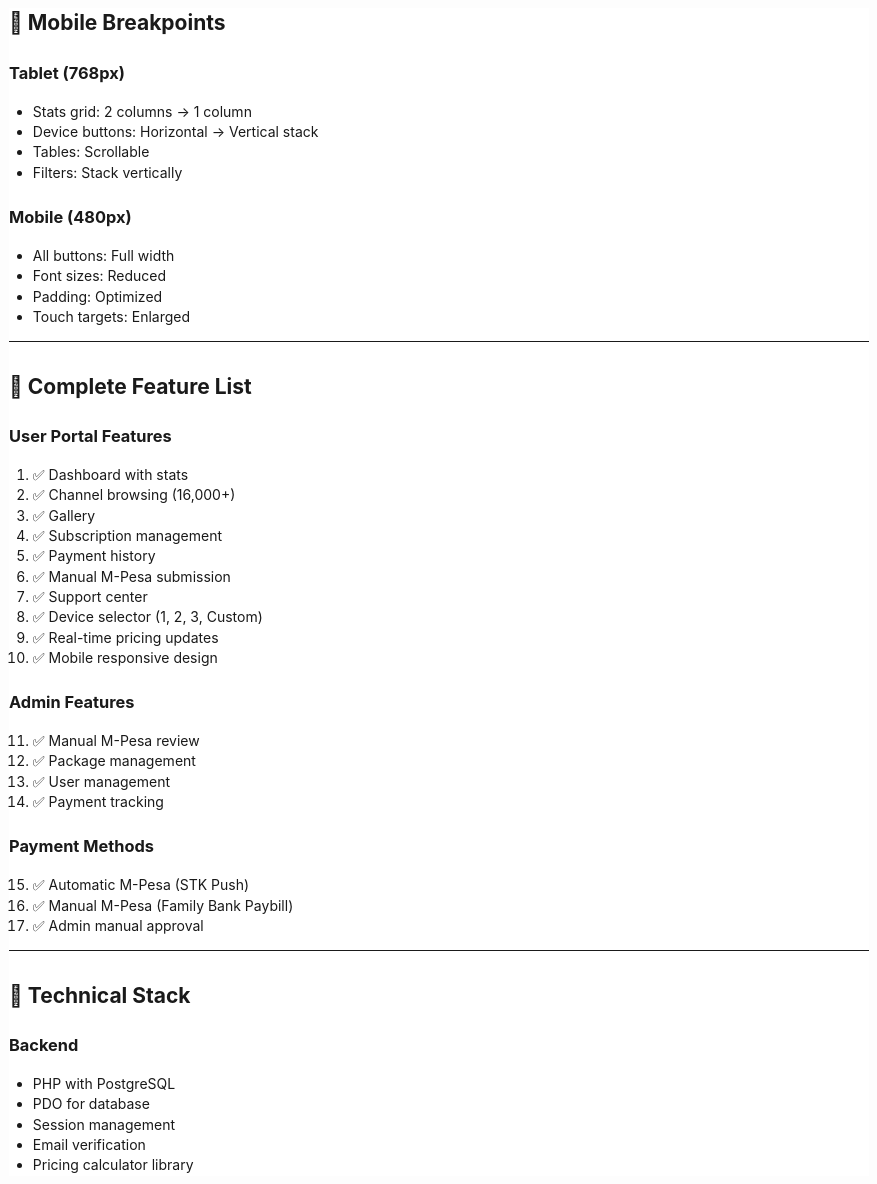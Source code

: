 ## 📱 Mobile Breakpoints

### Tablet (768px)
- Stats grid: 2 columns → 1 column
- Device buttons: Horizontal → Vertical stack
- Tables: Scrollable
- Filters: Stack vertically

### Mobile (480px)
- All buttons: Full width
- Font sizes: Reduced
- Padding: Optimized
- Touch targets: Enlarged

---

## 🎯 Complete Feature List

### User Portal Features
1. ✅ Dashboard with stats
2. ✅ Channel browsing (16,000+)
3. ✅ Gallery
4. ✅ Subscription management
5. ✅ Payment history
6. ✅ Manual M-Pesa submission
7. ✅ Support center
8. ✅ Device selector (1, 2, 3, Custom)
9. ✅ Real-time pricing updates
10. ✅ Mobile responsive design

### Admin Features
11. ✅ Manual M-Pesa review
12. ✅ Package management
13. ✅ User management
14. ✅ Payment tracking

### Payment Methods
15. ✅ Automatic M-Pesa (STK Push)
16. ✅ Manual M-Pesa (Family Bank Paybill)
17. ✅ Admin manual approval

---

## 🔧 Technical Stack

### Backend
- PHP with PostgreSQL
- PDO for database
- Session management
- Email verification
- Pricing calculator library

